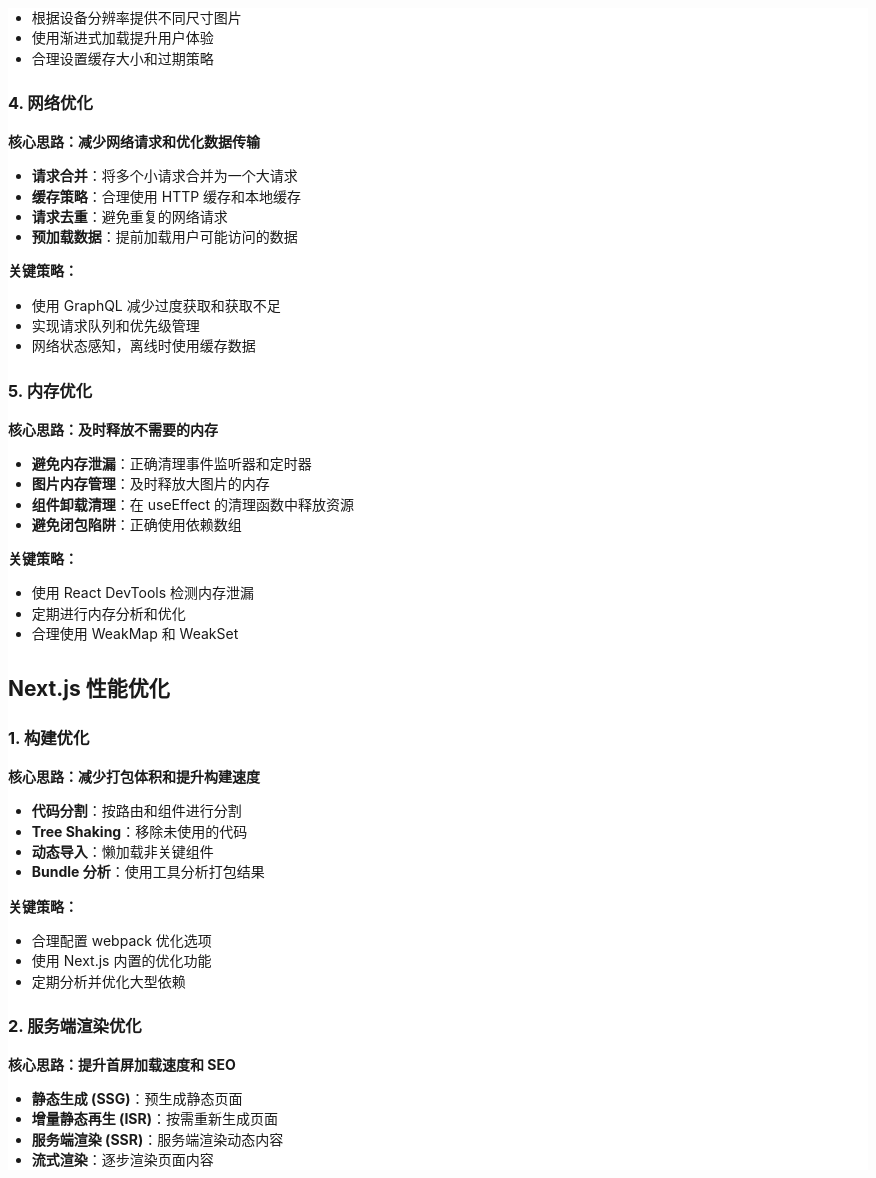 - 根据设备分辨率提供不同尺寸图片
- 使用渐进式加载提升用户体验
- 合理设置缓存大小和过期策略

### 4. 网络优化

**核心思路：减少网络请求和优化数据传输**

- **请求合并**：将多个小请求合并为一个大请求
- **缓存策略**：合理使用 HTTP 缓存和本地缓存
- **请求去重**：避免重复的网络请求
- **预加载数据**：提前加载用户可能访问的数据

**关键策略：**

- 使用 GraphQL 减少过度获取和获取不足
- 实现请求队列和优先级管理
- 网络状态感知，离线时使用缓存数据

### 5. 内存优化

**核心思路：及时释放不需要的内存**

- **避免内存泄漏**：正确清理事件监听器和定时器
- **图片内存管理**：及时释放大图片的内存
- **组件卸载清理**：在 useEffect 的清理函数中释放资源
- **避免闭包陷阱**：正确使用依赖数组

**关键策略：**

- 使用 React DevTools 检测内存泄漏
- 定期进行内存分析和优化
- 合理使用 WeakMap 和 WeakSet

## Next.js 性能优化

### 1. 构建优化

**核心思路：减少打包体积和提升构建速度**

- **代码分割**：按路由和组件进行分割
- **Tree Shaking**：移除未使用的代码
- **动态导入**：懒加载非关键组件
- **Bundle 分析**：使用工具分析打包结果

**关键策略：**

- 合理配置 webpack 优化选项
- 使用 Next.js 内置的优化功能
- 定期分析并优化大型依赖

### 2. 服务端渲染优化

**核心思路：提升首屏加载速度和 SEO**

- **静态生成 (SSG)**：预生成静态页面
- **增量静态再生 (ISR)**：按需重新生成页面
- **服务端渲染 (SSR)**：服务端渲染动态内容
- **流式渲染**：逐步渲染页面内容
